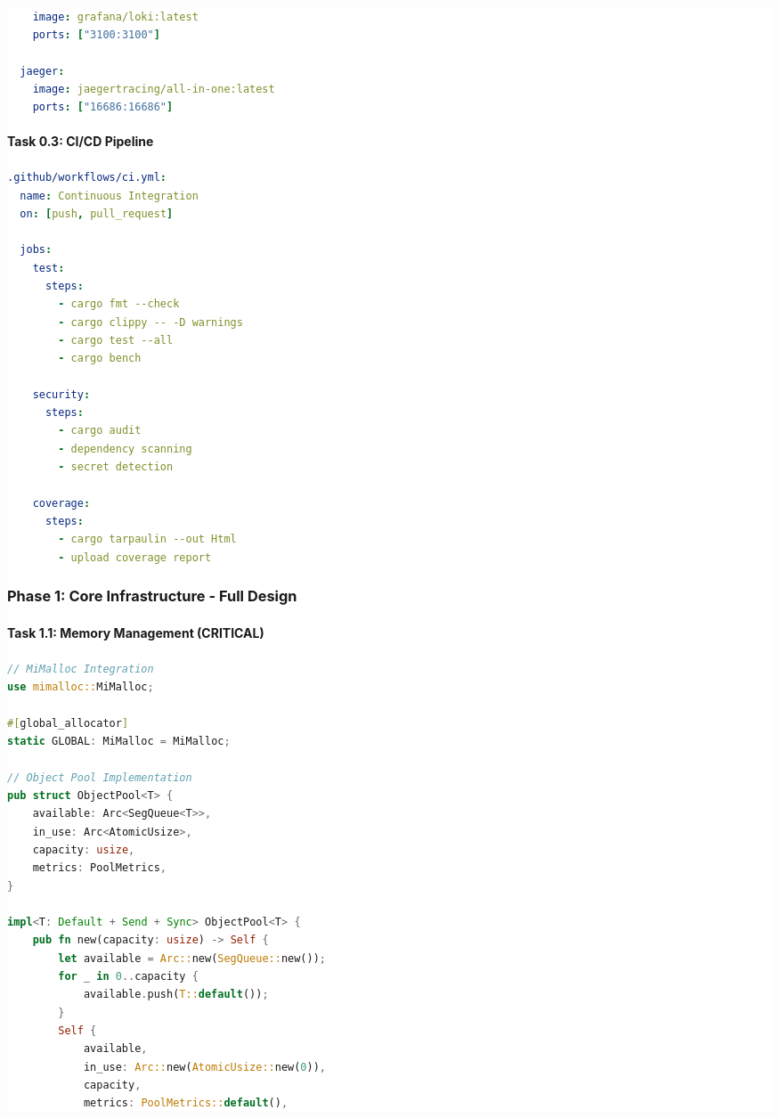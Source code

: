 ```yaml
    image: grafana/loki:latest
    ports: ["3100:3100"]
    
  jaeger:
    image: jaegertracing/all-in-one:latest
    ports: ["16686:16686"]
```

#### Task 0.3: CI/CD Pipeline
```yaml
.github/workflows/ci.yml:
  name: Continuous Integration
  on: [push, pull_request]
  
  jobs:
    test:
      steps:
        - cargo fmt --check
        - cargo clippy -- -D warnings
        - cargo test --all
        - cargo bench
        
    security:
      steps:
        - cargo audit
        - dependency scanning
        - secret detection
        
    coverage:
      steps:
        - cargo tarpaulin --out Html
        - upload coverage report
```

### Phase 1: Core Infrastructure - Full Design

#### Task 1.1: Memory Management (CRITICAL)
```rust
// MiMalloc Integration
use mimalloc::MiMalloc;

#[global_allocator]
static GLOBAL: MiMalloc = MiMalloc;

// Object Pool Implementation
pub struct ObjectPool<T> {
    available: Arc<SegQueue<T>>,
    in_use: Arc<AtomicUsize>,
    capacity: usize,
    metrics: PoolMetrics,
}

impl<T: Default + Send + Sync> ObjectPool<T> {
    pub fn new(capacity: usize) -> Self {
        let available = Arc::new(SegQueue::new());
        for _ in 0..capacity {
            available.push(T::default());
        }
        Self {
            available,
            in_use: Arc::new(AtomicUsize::new(0)),
            capacity,
            metrics: PoolMetrics::default(),
```